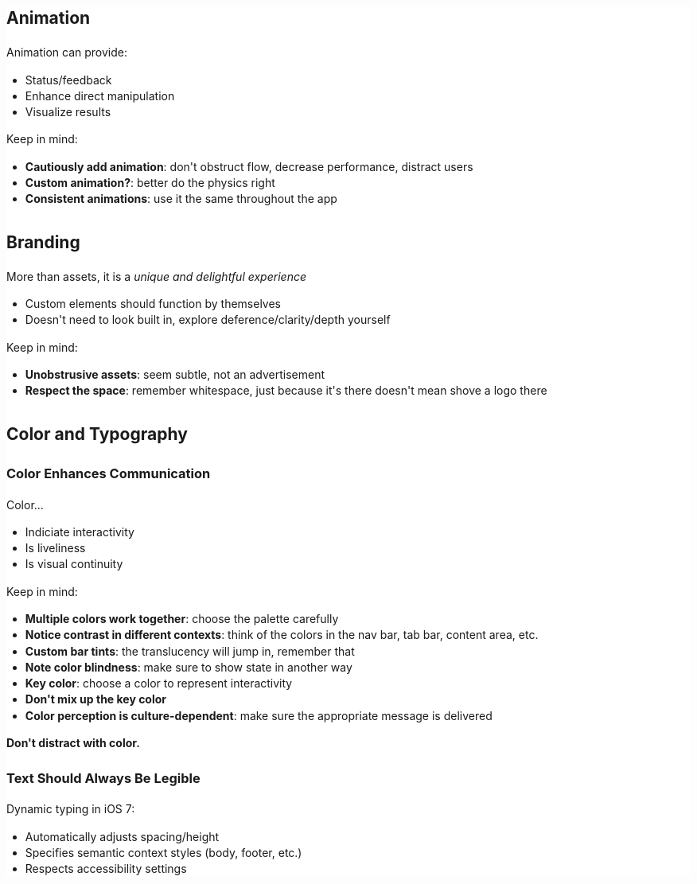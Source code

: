 ## Animation

Animation can provide:

- Status/feedback
- Enhance direct manipulation
- Visualize results

Keep in mind:

- **Cautiously add animation**: don't obstruct flow, decrease performance, distract users
- **Custom animation?**: better do the physics right
- **Consistent animations**: use it the same throughout the app

## Branding

More than assets, it is a *unique and delightful experience*

- Custom elements should function by themselves
- Doesn't need to look built in, explore deference/clarity/depth yourself

Keep in mind:

- **Unobstrusive assets**: seem subtle, not an advertisement
- **Respect the space**: remember whitespace, just because it's there doesn't mean shove a logo there

## Color and Typography

### Color Enhances Communication

Color...

- Indiciate interactivity
- Is liveliness
- Is visual continuity

Keep in mind:

- **Multiple colors work together**: choose the palette carefully
- **Notice contrast in different contexts**: think of the colors in the nav bar, tab bar, content area, etc.
- **Custom bar tints**: the translucency will jump in, remember that
- **Note color blindness**: make sure to show state in another way
- **Key color**: choose a color to represent interactivity
- **Don't mix up the key color**
- **Color perception is culture-dependent**: make sure the appropriate message is delivered

**Don't distract with color.**

### Text Should Always Be Legible

Dynamic typing in iOS 7:

- Automatically adjusts spacing/height
- Specifies semantic context styles (body, footer, etc.)
- Respects accessibility settings

